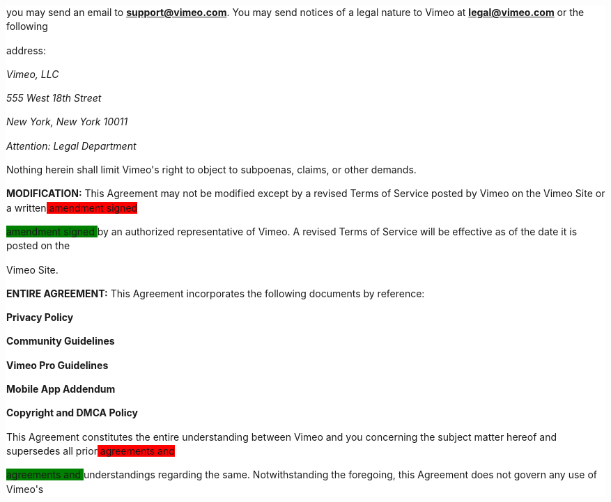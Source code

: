 
you may send an email to **support@vimeo.com**. You may send notices of a legal nature to Vimeo at **legal@vimeo.com** or the following


address:


*Vimeo, LLC*


*</span>555 West 18th Street<span style="background-color: green;">*</span>


<span style="background-color: green;">*</span>New York, New York 10011<span style="background-color: green;">*</span>


<span style="background-color: green;">*</span>Attention: Legal Department<span style="background-color: green;">*</span>


Nothing herein shall limit Vimeo's right to object to subpoenas, claims, or other demands.


**MODIFICATION:** This Agreement may not be modified except by a revised Terms of Service posted by Vimeo on the Vimeo Site or a written<span style="background-color: red;"> amendment signed</span>


<span style="background-color: green;">amendment signed </span>by an authorized representative of Vimeo. A revised Terms of Service will be effective as of the date it is posted on the<span style="background-color: red;"> </span><span style="background-color: green;">


</span>Vimeo Site.


**ENTIRE AGREEMENT:** This Agreement incorporates the following documents by reference:


<span style="background-color: green;">**</span>Privacy Policy<span style="background-color: green;">**</span>


<span style="background-color: green;">**</span>Community Guidelines<span style="background-color: green;">**</span>


<span style="background-color: green;">**</span>Vimeo Pro Guidelines<span style="background-color: green;">**</span>


<span style="background-color: green;">**</span>Mobile App Addendum<span style="background-color: green;">**</span>


<span style="background-color: green;">**</span>Copyright and DMCA Policy<span style="background-color: green;">**</span>


This Agreement constitutes the entire understanding between Vimeo and you concerning the subject matter hereof and supersedes all prior<span style="background-color: red;"> agreements and</span>


<span style="background-color: green;">agreements and </span>understandings regarding the same. Notwithstanding the foregoing, this Agreement does not govern any use of Vimeo's<span style="background-color: red;"> </span><span style="background-color: green;">
